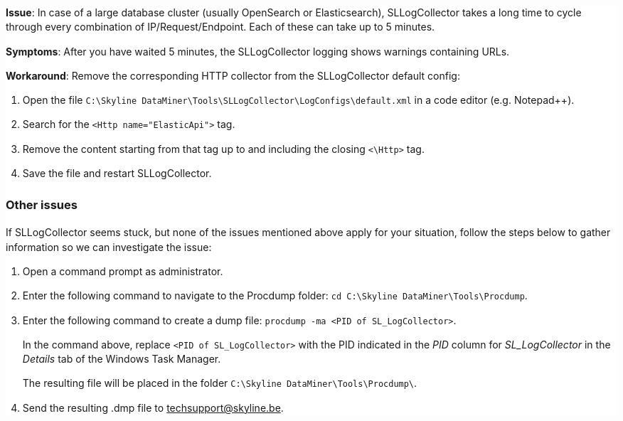 **Issue**: In case of a large database cluster (usually OpenSearch or Elasticsearch), SLLogCollector takes a long time to cycle through every combination of IP/Request/Endpoint. Each of these can take up to 5 minutes.

**Symptoms**: After you have waited 5 minutes, the SLLogCollector logging shows warnings containing URLs.

**Workaround**: Remove the corresponding HTTP collector from the SLLogCollector default config:

1. Open the file `C:\Skyline DataMiner\Tools\SLLogCollector\LogConfigs\default.xml` in a code editor (e.g. Notepad++).

1. Search for the `<Http name="ElasticApi">` tag.

1. Remove the content starting from that tag up to and including the closing `<\Http>` tag.

1. Save the file and restart SLLogCollector.



### Other issues

If SLLogCollector seems stuck, but none of the issues mentioned above apply for your situation, follow the steps below to gather information so we can investigate the issue:

1. Open a command prompt as administrator.

1. Enter the following command to navigate to the Procdump folder: `cd C:\Skyline DataMiner\Tools\Procdump`.

1. Enter the following command to create a dump file: `procdump -ma <PID of SL_LogCollector>`.

   In the command above, replace `<PID of SL_LogCollector>` with the PID indicated in the *PID* column for *SL_LogCollector* in the *Details* tab of the Windows Task Manager.

   The resulting file will be placed in the folder `C:\Skyline DataMiner\Tools\Procdump\`.

1. Send the resulting .dmp file to <techsupport@skyline.be>.
